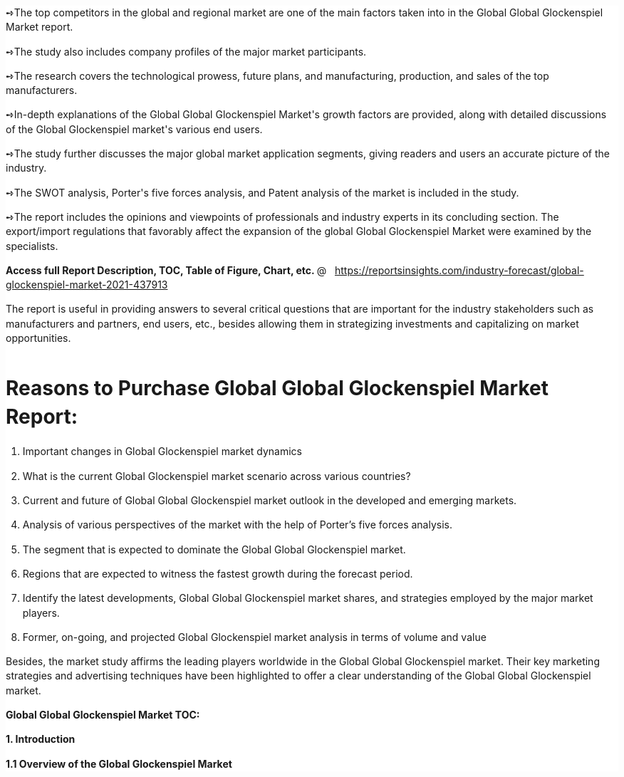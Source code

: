 ➺The top competitors in the global and regional market are one of the main factors taken into in the Global Global Glockenspiel Market report.

➺The study also includes company profiles of the major market participants.

➺The research covers the technological prowess, future plans, and manufacturing, production, and sales of the top manufacturers.

➺In-depth explanations of the Global Global Glockenspiel Market's growth factors are provided, along with detailed discussions of the Global Glockenspiel market's various end users.

➺The study further discusses the major global market application segments, giving readers and users an accurate picture of the industry.

➺The SWOT analysis, Porter's five forces analysis, and Patent analysis of the market is included in the study.

➺The report includes the opinions and viewpoints of professionals and industry experts in its concluding section. The export/import regulations that favorably affect the expansion of the global Global Glockenspiel Market were examined by the specialists.

<strong>Access full Report Description, TOC, Table of Figure, Chart, etc. </strong>@   <a href=https://reportsinsights.com/industry-forecast/global-glockenspiel-market-2021-437913 style=color:#0000ff;>https://reportsinsights.com/industry-forecast/global-glockenspiel-market-2021-437913</a>

The report is useful in providing answers to several critical questions that are important for the industry stakeholders such as manufacturers and partners, end users, etc., besides allowing them in strategizing investments and capitalizing on market opportunities.

# <strong>Reasons to Purchase Global Global Glockenspiel Market Report:</strong>

1. Important changes in Global Glockenspiel market dynamics

2. What is the current Global Glockenspiel market scenario across various countries?

3. Current and future of Global Global Glockenspiel market outlook in the developed and emerging markets.

4. Analysis of various perspectives of the market with the help of Porter’s five forces analysis.

5. The segment that is expected to dominate the Global Global Glockenspiel market.

6. Regions that are expected to witness the fastest growth during the forecast period.

7. Identify the latest developments, Global Global Glockenspiel market shares, and strategies employed by the major market players.

8. Former, on-going, and projected Global Glockenspiel market analysis in terms of volume and value

Besides, the market study affirms the leading players worldwide in the Global Global Glockenspiel market. Their key marketing strategies and advertising techniques have been highlighted to offer a clear understanding of the Global Global Glockenspiel market.

<strong>Global Global Glockenspiel Market TOC:</strong>

<strong>1. Introduction</strong>

<strong>1.1 Overview of the Global Glockenspiel Market</strong>
